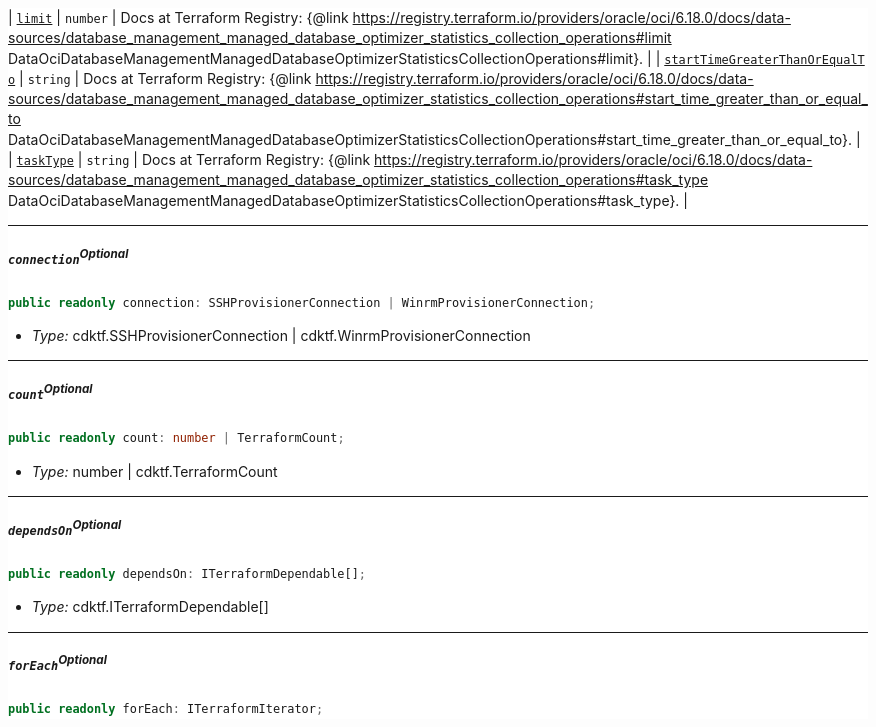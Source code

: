 | <code><a href="#rhizo-co-terraform-provider-oci.dataOciDatabaseManagementManagedDatabaseOptimizerStatisticsCollectionOperations.DataOciDatabaseManagementManagedDatabaseOptimizerStatisticsCollectionOperationsConfig.property.limit">limit</a></code> | <code>number</code> | Docs at Terraform Registry: {@link https://registry.terraform.io/providers/oracle/oci/6.18.0/docs/data-sources/database_management_managed_database_optimizer_statistics_collection_operations#limit DataOciDatabaseManagementManagedDatabaseOptimizerStatisticsCollectionOperations#limit}. |
| <code><a href="#rhizo-co-terraform-provider-oci.dataOciDatabaseManagementManagedDatabaseOptimizerStatisticsCollectionOperations.DataOciDatabaseManagementManagedDatabaseOptimizerStatisticsCollectionOperationsConfig.property.startTimeGreaterThanOrEqualTo">startTimeGreaterThanOrEqualTo</a></code> | <code>string</code> | Docs at Terraform Registry: {@link https://registry.terraform.io/providers/oracle/oci/6.18.0/docs/data-sources/database_management_managed_database_optimizer_statistics_collection_operations#start_time_greater_than_or_equal_to DataOciDatabaseManagementManagedDatabaseOptimizerStatisticsCollectionOperations#start_time_greater_than_or_equal_to}. |
| <code><a href="#rhizo-co-terraform-provider-oci.dataOciDatabaseManagementManagedDatabaseOptimizerStatisticsCollectionOperations.DataOciDatabaseManagementManagedDatabaseOptimizerStatisticsCollectionOperationsConfig.property.taskType">taskType</a></code> | <code>string</code> | Docs at Terraform Registry: {@link https://registry.terraform.io/providers/oracle/oci/6.18.0/docs/data-sources/database_management_managed_database_optimizer_statistics_collection_operations#task_type DataOciDatabaseManagementManagedDatabaseOptimizerStatisticsCollectionOperations#task_type}. |

---

##### `connection`<sup>Optional</sup> <a name="connection" id="rhizo-co-terraform-provider-oci.dataOciDatabaseManagementManagedDatabaseOptimizerStatisticsCollectionOperations.DataOciDatabaseManagementManagedDatabaseOptimizerStatisticsCollectionOperationsConfig.property.connection"></a>

```typescript
public readonly connection: SSHProvisionerConnection | WinrmProvisionerConnection;
```

- *Type:* cdktf.SSHProvisionerConnection | cdktf.WinrmProvisionerConnection

---

##### `count`<sup>Optional</sup> <a name="count" id="rhizo-co-terraform-provider-oci.dataOciDatabaseManagementManagedDatabaseOptimizerStatisticsCollectionOperations.DataOciDatabaseManagementManagedDatabaseOptimizerStatisticsCollectionOperationsConfig.property.count"></a>

```typescript
public readonly count: number | TerraformCount;
```

- *Type:* number | cdktf.TerraformCount

---

##### `dependsOn`<sup>Optional</sup> <a name="dependsOn" id="rhizo-co-terraform-provider-oci.dataOciDatabaseManagementManagedDatabaseOptimizerStatisticsCollectionOperations.DataOciDatabaseManagementManagedDatabaseOptimizerStatisticsCollectionOperationsConfig.property.dependsOn"></a>

```typescript
public readonly dependsOn: ITerraformDependable[];
```

- *Type:* cdktf.ITerraformDependable[]

---

##### `forEach`<sup>Optional</sup> <a name="forEach" id="rhizo-co-terraform-provider-oci.dataOciDatabaseManagementManagedDatabaseOptimizerStatisticsCollectionOperations.DataOciDatabaseManagementManagedDatabaseOptimizerStatisticsCollectionOperationsConfig.property.forEach"></a>

```typescript
public readonly forEach: ITerraformIterator;
```
